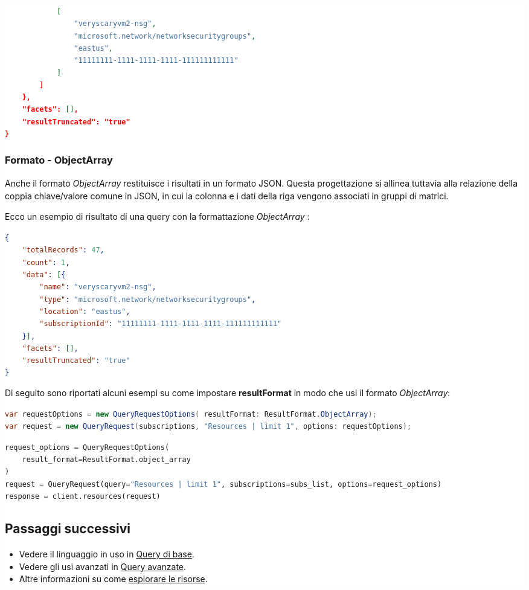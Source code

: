 ```json
            [
                "veryscaryvm2-nsg",
                "microsoft.network/networksecuritygroups",
                "eastus",
                "11111111-1111-1111-1111-111111111111"
            ]
        ]
    },
    "facets": [],
    "resultTruncated": "true"
}
```

### <a name="format---objectarray"></a>Formato - ObjectArray

Anche il formato _ObjectArray_ restituisce i risultati in un formato JSON. Questa progettazione si allinea tuttavia alla relazione della coppia chiave/valore comune in JSON, in cui la colonna e i dati della riga vengono associati in gruppi di matrici.

Ecco un esempio di risultato di una query con la formattazione _ObjectArray_ :

```json
{
    "totalRecords": 47,
    "count": 1,
    "data": [{
        "name": "veryscaryvm2-nsg",
        "type": "microsoft.network/networksecuritygroups",
        "location": "eastus",
        "subscriptionId": "11111111-1111-1111-1111-111111111111"
    }],
    "facets": [],
    "resultTruncated": "true"
}
```

Di seguito sono riportati alcuni esempi su come impostare **resultFormat** in modo che usi il formato _ObjectArray_:

```csharp
var requestOptions = new QueryRequestOptions( resultFormat: ResultFormat.ObjectArray);
var request = new QueryRequest(subscriptions, "Resources | limit 1", options: requestOptions);
```

```python
request_options = QueryRequestOptions(
    result_format=ResultFormat.object_array
)
request = QueryRequest(query="Resources | limit 1", subscriptions=subs_list, options=request_options)
response = client.resources(request)
```

## <a name="next-steps"></a>Passaggi successivi

- Vedere il linguaggio in uso in [Query di base](../samples/starter.md).
- Vedere gli usi avanzati in [Query avanzate](../samples/advanced.md).
- Altre informazioni su come [esplorare le risorse](explore-resources.md).
